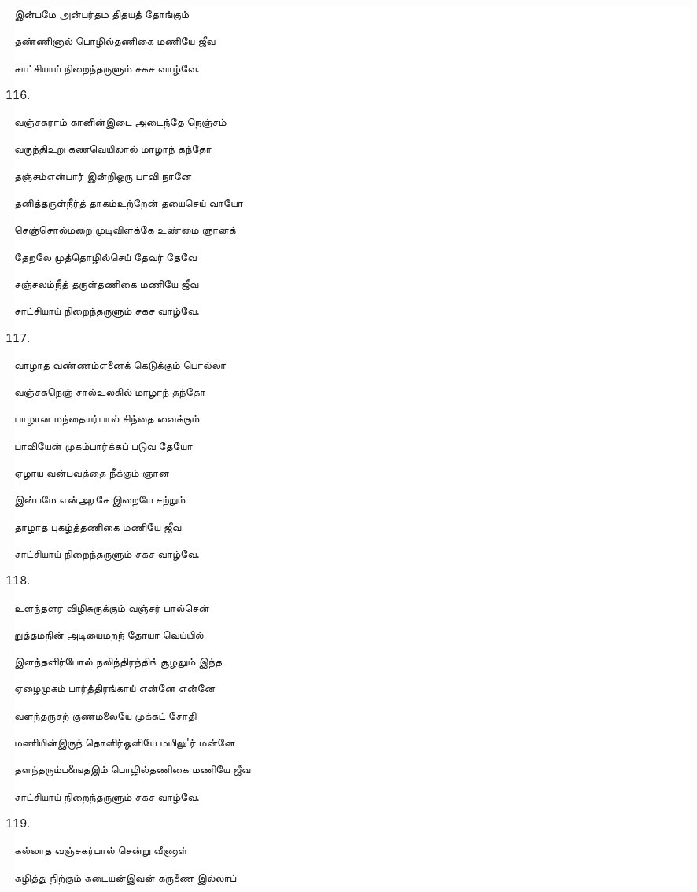 இன்பமே அன்பர்தம திதயத் தோங்கும்  

தண்ணினால் பொழில்தணிகை மணியே ஜீவ  

சாட்சியாய் நிறைந்தருளும் சகச வாழ்வே.  

116.  

வஞ்சகராம் கானின்இடை அடைந்தே நெஞ்சம்  

வருந்திஉறு கணவெயிலால் மாழாந் தந்தோ  

தஞ்சம்என்பார் இன்றிஒரு பாவி நானே  

தனித்தருள்நீர்த் தாகம்உற்றேன் தயைசெய் வாயோ  

செஞ்சொல்மறை முடிவிளக்கே உண்மை ஞானத்  

தேறலே முத்தொழில்செய் தேவர் தேவே  

சஞ்சலம்நீத் தருள்தணிகை மணியே ஜீவ  

சாட்சியாய் நிறைந்தருளும் சகச வாழ்வே.  

117.  

வாழாத வண்ணம்எனைக் கெடுக்கும் பொல்லா  

வஞ்சகநெஞ் சால்உலகில் மாழாந் தந்தோ  

பாழான மந்தையர்பால் சிந்தை வைக்கும்  

பாவியேன் முகம்பார்க்கப் படுவ தேயோ  

ஏழாய வன்பவத்தை நீக்கும் ஞான  

இன்பமே என்அரசே இறையே சற்றும்  

தாழாத புகழ்த்தணிகை மணியே ஜீவ  

சாட்சியாய் நிறைந்தருளும் சகச வாழ்வே.  

118.  

உளந்தளர விழிசுருக்கும் வஞ்சர் பால்சென்  

றுத்தமநின் அடியைமறந் தோயா வெய்யில்  

இளந்தளிர்போல் நலிந்திரந்திங் சூழலும் இந்த  

ஏழைமுகம் பார்த்திரங்காய் என்னே என்னே  

வளந்தருசற் குணமலையே முக்கட் சோதி  

மணியின்இருந் தொளிர்ஒளியே மயிலு'ர் மன்னே  

தளந்தரும்ப&ஙதஇம் பொழில்தணிகை மணியே ஜீவ  

சாட்சியாய் நிறைந்தருளும் சகச வாழ்வே.  

119.  

கல்லாத வஞ்சகர்பால் சென்று வீணாள்  

கழித்து நிற்கும் கடையன்இவன் கருணை இல்லாப்  
